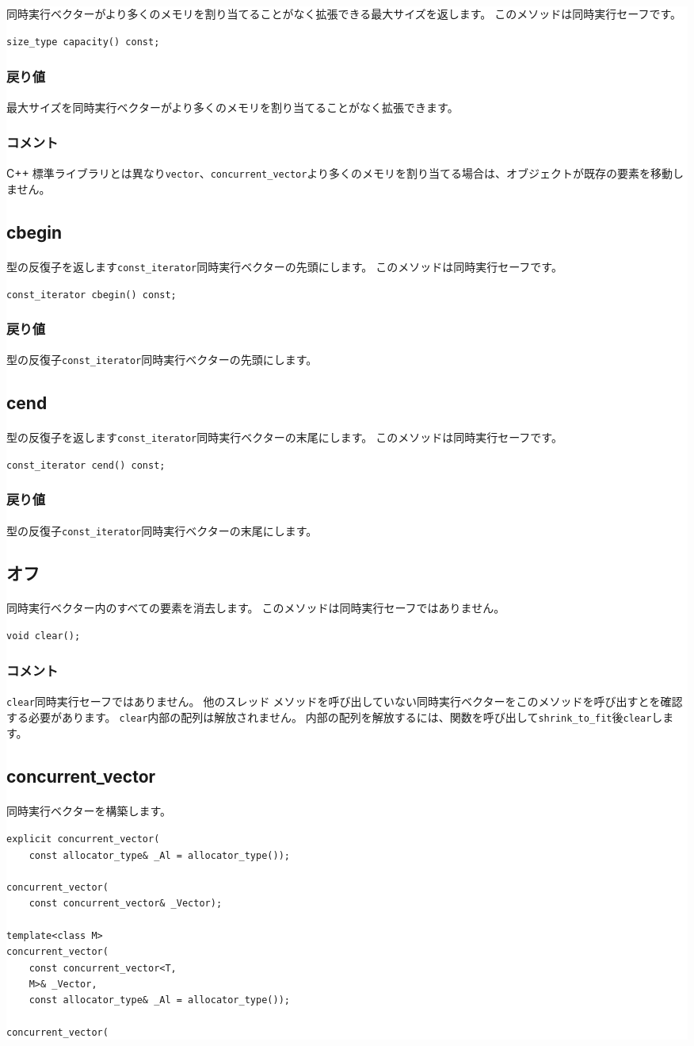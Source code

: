  同時実行ベクターがより多くのメモリを割り当てることがなく拡張できる最大サイズを返します。 このメソッドは同時実行セーフです。  
  
```
size_type capacity() const;
```  
  
### <a name="return-value"></a>戻り値  
 最大サイズを同時実行ベクターがより多くのメモリを割り当てることがなく拡張できます。  
  
### <a name="remarks"></a>コメント  
 C++ 標準ライブラリとは異なり`vector`、`concurrent_vector`より多くのメモリを割り当てる場合は、オブジェクトが既存の要素を移動しません。  
  
##  <a name="a-namecbegina-cbegin"></a><a name="cbegin"></a>cbegin 

 型の反復子を返します`const_iterator`同時実行ベクターの先頭にします。 このメソッドは同時実行セーフです。  
  
```
const_iterator cbegin() const;
```  
  
### <a name="return-value"></a>戻り値  
 型の反復子`const_iterator`同時実行ベクターの先頭にします。  
  
##  <a name="a-namecenda-cend"></a><a name="cend"></a>cend 

 型の反復子を返します`const_iterator`同時実行ベクターの末尾にします。 このメソッドは同時実行セーフです。  
  
```
const_iterator cend() const;
```  
  
### <a name="return-value"></a>戻り値  
 型の反復子`const_iterator`同時実行ベクターの末尾にします。  
  
##  <a name="a-namecleara-clear"></a><a name="clear"></a>オフ 

 同時実行ベクター内のすべての要素を消去します。 このメソッドは同時実行セーフではありません。  
  
```
void clear();
```  
  
### <a name="remarks"></a>コメント  
 `clear`同時実行セーフではありません。 他のスレッド メソッドを呼び出していない同時実行ベクターをこのメソッドを呼び出すとを確認する必要があります。 `clear`内部の配列は解放されません。 内部の配列を解放するには、関数を呼び出して`shrink_to_fit`後`clear`します。  
  
##  <a name="a-namectora-concurrentvector"></a><a name="ctor"></a>concurrent_vector 

 同時実行ベクターを構築します。  
  
```
explicit concurrent_vector(
    const allocator_type& _Al = allocator_type());

concurrent_vector(
    const concurrent_vector& _Vector);

template<class M>
concurrent_vector(
    const concurrent_vector<T,
    M>& _Vector,
    const allocator_type& _Al = allocator_type());

concurrent_vector(
```